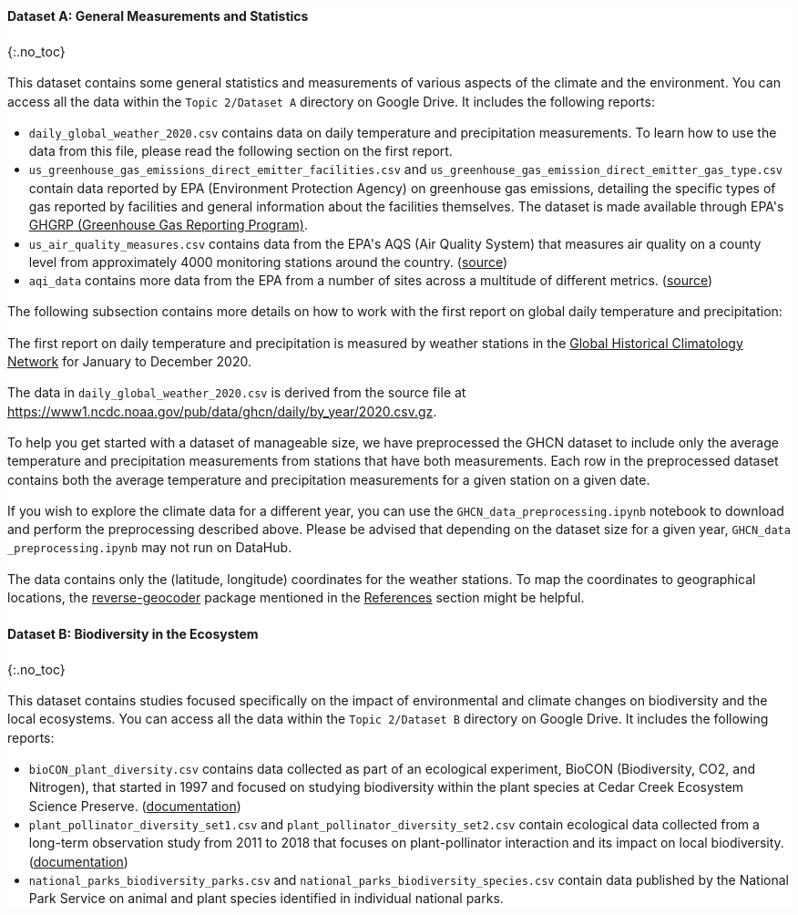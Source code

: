 #### Dataset A: General Measurements and Statistics <a name="2-a"></a>
{:.no_toc}

This dataset contains some general statistics and measurements of various aspects of the climate and the environment. You can access all the data within the `Topic 2/Dataset A` directory on Google Drive. It includes the following reports:

- `daily_global_weather_2020.csv` contains data on daily temperature and precipitation measurements. To learn how to use the data from this file, please read the following section on the first report.
- `us_greenhouse_gas_emissions_direct_emitter_facilities.csv` and `us_greenhouse_gas_emission_direct_emitter_gas_type.csv` contain data reported by EPA (Environment Protection Agency) on greenhouse gas emissions, detailing the specific types of gas reported by facilities and general information about the facilities themselves. The dataset is made available through EPA's [GHGRP (Greenhouse Gas Reporting Program)](https://www.epa.gov/ghgreporting).
- `us_air_quality_measures.csv` contains data from the EPA's AQS (Air Quality System) that measures air quality on a county level from approximately 4000 monitoring stations around the country. ([source](https://data.cdc.gov/Environmental-Health-Toxicology/Air-Quality-Measures-on-the-National-Environmental/cjae-szjv))
- `aqi_data` contains more data from the EPA from a number of sites across a multitude of different metrics. ([source](https://aqs.epa.gov/aqsweb/airdata/download_files.html))

The following subsection contains more details on how to work with the first report on global daily temperature and precipitation:

The first report on daily temperature and precipitation is measured by weather stations in the [Global Historical Climatology Network](https://www.ncdc.noaa.gov/data-access/land-based-station-data/land-based-datasets/global-historical-climatology-network-ghcn) for January to December 2020.

The data in `daily_global_weather_2020.csv` is derived from the source file at https://www1.ncdc.noaa.gov/pub/data/ghcn/daily/by_year/2020.csv.gz.

To help you get started with a dataset of manageable size, we have preprocessed the GHCN dataset to include only the average temperature and precipitation measurements from stations that have both measurements. Each row in the preprocessed dataset contains both the average temperature and precipitation measurements for a given station on a given date.

If you wish to explore the climate data for a different year, you can use the `GHCN_data_preprocessing.ipynb` notebook to download and perform the preprocessing described above. Please be advised that depending on the dataset size for a given year, `GHCN_data_preprocessing.ipynb` may not run on DataHub. 

The data contains only the (latitude, longitude) coordinates for the weather stations. To map the coordinates to geographical locations, the [reverse-geocoder](https://github.com/thampiman/reverse-geocoder) package mentioned in the [References](#coordinates) section might be helpful.

#### Dataset B: Biodiversity in the Ecosystem
{:.no_toc}

This dataset contains studies focused specifically on the impact of environmental and climate changes on biodiversity and the local ecosystems. You can access all the data within the `Topic 2/Dataset B` directory on Google Drive. It includes the following reports:

- `bioCON_plant_diversity.csv` contains data collected as part of an ecological experiment, BioCON (Biodiversity, CO2, and Nitrogen), that started in 1997 and focused on studying biodiversity within the plant species at Cedar Creek Ecosystem Science Preserve. ([documentation](https://search.dataone.org/view/https%3A%2F%2Fpasta.lternet.edu%2Fpackage%2Fmetadata%2Feml%2Fknb-lter-cdr%2F339%2F9))
- `plant_pollinator_diversity_set1.csv` and `plant_pollinator_diversity_set2.csv` contain ecological data collected from a long-term observation study from 2011 to 2018 that focuses on plant-pollinator interaction and its impact on local biodiversity. ([documentation](https://search.dataone.org/view/https%3A%2F%2Fpasta.lternet.edu%2Fpackage%2Fmetadata%2Feml%2Fknb-lter-and%2F5216%2F6))
- `national_parks_biodiversity_parks.csv` and `national_parks_biodiversity_species.csv` contain data published by the National Park Service on animal and plant species identified in individual national parks.
